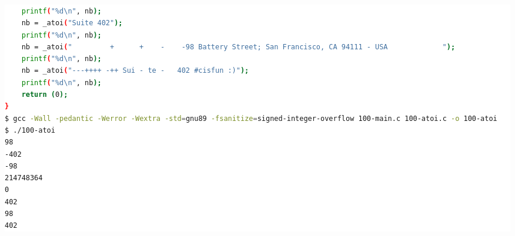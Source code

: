 ```bash
    printf("%d\n", nb);
    nb = _atoi("Suite 402");
    printf("%d\n", nb);
    nb = _atoi("         +      +    -    -98 Battery Street; San Francisco, CA 94111 - USA             ");
    printf("%d\n", nb);
    nb = _atoi("---++++ -++ Sui - te -   402 #cisfun :)");
    printf("%d\n", nb);
    return (0);
}
$ gcc -Wall -pedantic -Werror -Wextra -std=gnu89 -fsanitize=signed-integer-overflow 100-main.c 100-atoi.c -o 100-atoi
$ ./100-atoi 
98
-402
-98
214748364
0
402
98
402
```